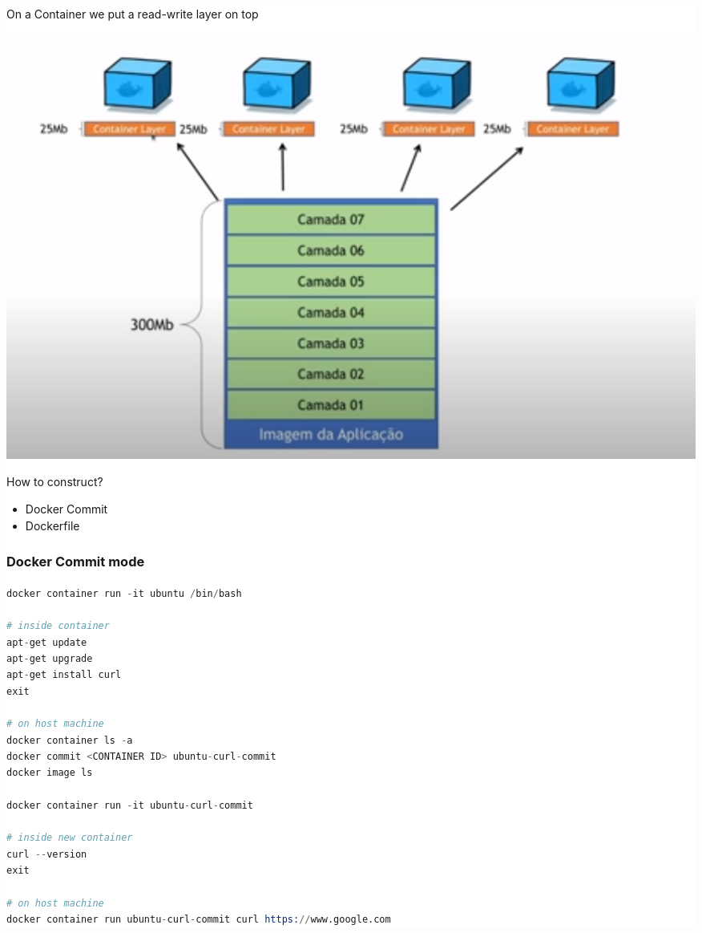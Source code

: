 On a Container we put a read-write layer on top

![Containers and Layers](images/ContainersAndLayers.png)

How to construct?

- Docker Commit
- Dockerfile

### Docker Commit mode

```s
docker container run -it ubuntu /bin/bash

# inside container
apt-get update
apt-get upgrade
apt-get install curl
exit

# on host machine
docker container ls -a
docker commit <CONTAINER ID> ubuntu-curl-commit
docker image ls 

docker container run -it ubuntu-curl-commit

# inside new container
curl --version 
exit

# on host machine
docker container run ubuntu-curl-commit curl https://www.google.com
```
